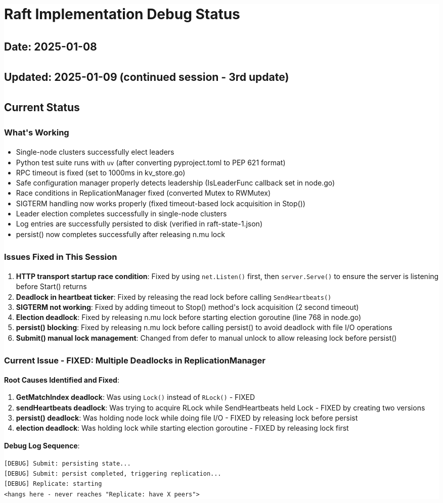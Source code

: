 # Raft Implementation Debug Status

## Date: 2025-01-08
## Updated: 2025-01-09 (continued session - 3rd update)

## Current Status

### What's Working
- Single-node clusters successfully elect leaders
- Python test suite runs with `uv` (after converting pyproject.toml to PEP 621 format)
- RPC timeout is fixed (set to 1000ms in kv_store.go)
- Safe configuration manager properly detects leadership (IsLeaderFunc callback set in node.go)
- Race conditions in ReplicationManager fixed (converted Mutex to RWMutex)
- SIGTERM handling now works properly (fixed timeout-based lock acquisition in Stop())
- Leader election completes successfully in single-node clusters
- Log entries are successfully persisted to disk (verified in raft-state-1.json)
- persist() now completes successfully after releasing n.mu lock

### Issues Fixed in This Session
1. **HTTP transport startup race condition**: Fixed by using `net.Listen()` first, then `server.Serve()` to ensure the server is listening before Start() returns
2. **Deadlock in heartbeat ticker**: Fixed by releasing the read lock before calling `SendHeartbeats()` 
3. **SIGTERM not working**: Fixed by adding timeout to Stop() method's lock acquisition (2 second timeout)
4. **Election deadlock**: Fixed by releasing n.mu lock before starting election goroutine (line 768 in node.go)
5. **persist() blocking**: Fixed by releasing n.mu lock before calling persist() to avoid deadlock with file I/O operations
6. **Submit() manual lock management**: Changed from defer to manual unlock to allow releasing lock before persist()

### Current Issue - FIXED: Multiple Deadlocks in ReplicationManager

**Root Causes Identified and Fixed**:
1. **GetMatchIndex deadlock**: Was using `Lock()` instead of `RLock()` - FIXED
2. **sendHeartbeats deadlock**: Was trying to acquire RLock while SendHeartbeats held Lock - FIXED by creating two versions
3. **persist() deadlock**: Was holding node lock while doing file I/O - FIXED by releasing lock before persist
4. **election deadlock**: Was holding lock while starting election goroutine - FIXED by releasing lock first

**Debug Log Sequence**:
```
[DEBUG] Submit: persisting state...
[DEBUG] Submit: persist completed, triggering replication...
[DEBUG] Replicate: starting
<hangs here - never reaches "Replicate: have X peers">
```
